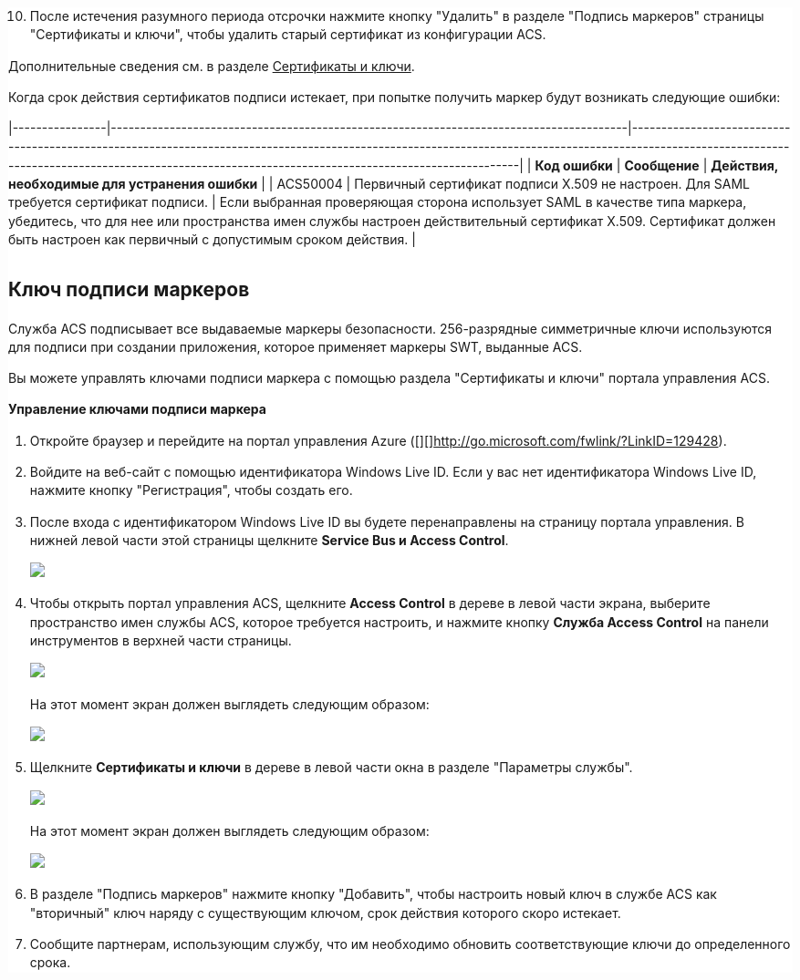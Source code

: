 10. После истечения разумного периода отсрочки нажмите кнопку "Удалить" в разделе "Подпись маркеров" страницы "Сертификаты и ключи", чтобы удалить старый сертификат из конфигурации ACS.

Дополнительные сведения см. в разделе [Сертификаты и ключи][Сертификаты и ключи].

Когда срок действия сертификатов подписи истекает, при попытке получить маркер будут возникать следующие ошибки:

|----------------|----------------------------------------------------------------------------------------|-------------------------------------------------------------------------------------------------------------------------------------------------------------------------------------------------------------------------------------------------------|
| **Код ошибки** | **Сообщение**                                                                          | **Действия, необходимые для устранения ошибки**                                                                                                                                                                                                       |
| ACS50004       | Первичный сертификат подписи X.509 не настроен. Для SAML требуется сертификат подписи. | Если выбранная проверяющая сторона использует SAML в качестве типа маркера, убедитесь, что для нее или пространства имен службы настроен действительный сертификат X.509. Сертификат должен быть настроен как первичный с допустимым сроком действия. |

## Ключ подписи маркеров

Служба ACS подписывает все выдаваемые маркеры безопасности. 256-разрядные симметричные ключи используются для подписи при создании приложения, которое применяет маркеры SWT, выданные ACS.

Вы можете управлять ключами подписи маркера с помощью раздела "Сертификаты и ключи" портала управления ACS.

**Управление ключами подписи маркера**

1.  Откройте браузер и перейдите на портал управления Azure ([][]<http://go.microsoft.com/fwlink/?LinkID=129428></a>).

2.  Войдите на веб-сайт с помощью идентификатора Windows Live ID. Если у вас нет идентификатора Windows Live ID, нажмите кнопку "Регистрация", чтобы создать его.

3.  После входа с идентификатором Windows Live ID вы будете перенаправлены на страницу портала управления. В нижней левой части этой страницы щелкните **Service Bus и Access Control**.

    ![][0]

4.  Чтобы открыть портал управления ACS, щелкните **Access Control** в дереве в левой части экрана, выберите пространство имен службы ACS, которое требуется настроить, и нажмите кнопку **Служба Access Control** на панели инструментов в верхней части страницы.

    ![][1]

    На этот момент экран должен выглядеть следующим образом:

    ![][2]

5.  Щелкните **Сертификаты и ключи** в дереве в левой части окна в разделе "Параметры службы".

    ![][3]

    На этот момент экран должен выглядеть следующим образом:

    ![][4]

6.  В разделе "Подпись маркеров" нажмите кнопку "Добавить", чтобы настроить новый ключ в службе ACS как "вторичный" ключ наряду с существующим ключом, срок действия которого скоро истекает.

7.  Сообщите партнерам, использующим службу, что им необходимо обновить соответствующие ключи до определенного срока.


  [Служба Access Control 2.0]: http://msdn.microsoft.com/library/azure/hh147631.aspx
  [Сертификаты и ключи]: http://msdn.microsoft.com/ru-ru/library/gg185932.aspx
  [Удостоверения служб]: http://msdn.microsoft.com/ru-ru/library/gg185945.aspx
  [Служба управления ACS]: http://msdn.microsoft.com/ru-ru/library/gg185972.aspx
  [IdentityProviderKey]: http://msdn.microsoft.com/ru-ru/library/hh124084.aspx
  [кодов ошибок ACS]: http://msdn.microsoft.com/ru-ru/library/gg185949.aspx
  [Пример кода: служба управления]: http://msdn.microsoft.com/ru-ru/library/gg185970.aspx
  [0]: http://go.microsoft.com/fwlink/?LinkID=129428
  [0]: ./media/manage-acs-namespace/ACS1.png
  [1]: ./media/manage-acs-namespace/ACS2.png
  [2]: ./media/manage-acs-namespace/ACS3.png
  [3]: ./media/manage-acs-namespace/ACS4.png
  [4]: ./media/manage-acs-namespace/ACS5.png
  [5]: ./media/manage-acs-namespace/ACS7.png
  [6]: ./media/manage-acs-namespace/ACS9.png
  [7]: ./media/manage-acs-namespace/ACS11.png
  [8]: ./media/manage-acs-namespace/ACS112.png
  [Практическое руководство. Добавление удостоверений службы с сертификатом X.509, паролем или симметричным ключом]: http://msdn.microsoft.com/ru-ru/library/gg185924.aspx
  [9]: ./media/manage-acs-namespace/ACS14.png
  [10]: ./media/manage-acs-namespace/ACS15.png
  [Поставщики удостоверений WS-Federation]: http://msdn.microsoft.com/ru-ru/library/gg185933.aspx
  [Практическое руководство. Настройка служб AD FS 2.0 как поставщика удостоверений]: http://msdn.microsoft.com/ru-ru/library/gg185961.aspx